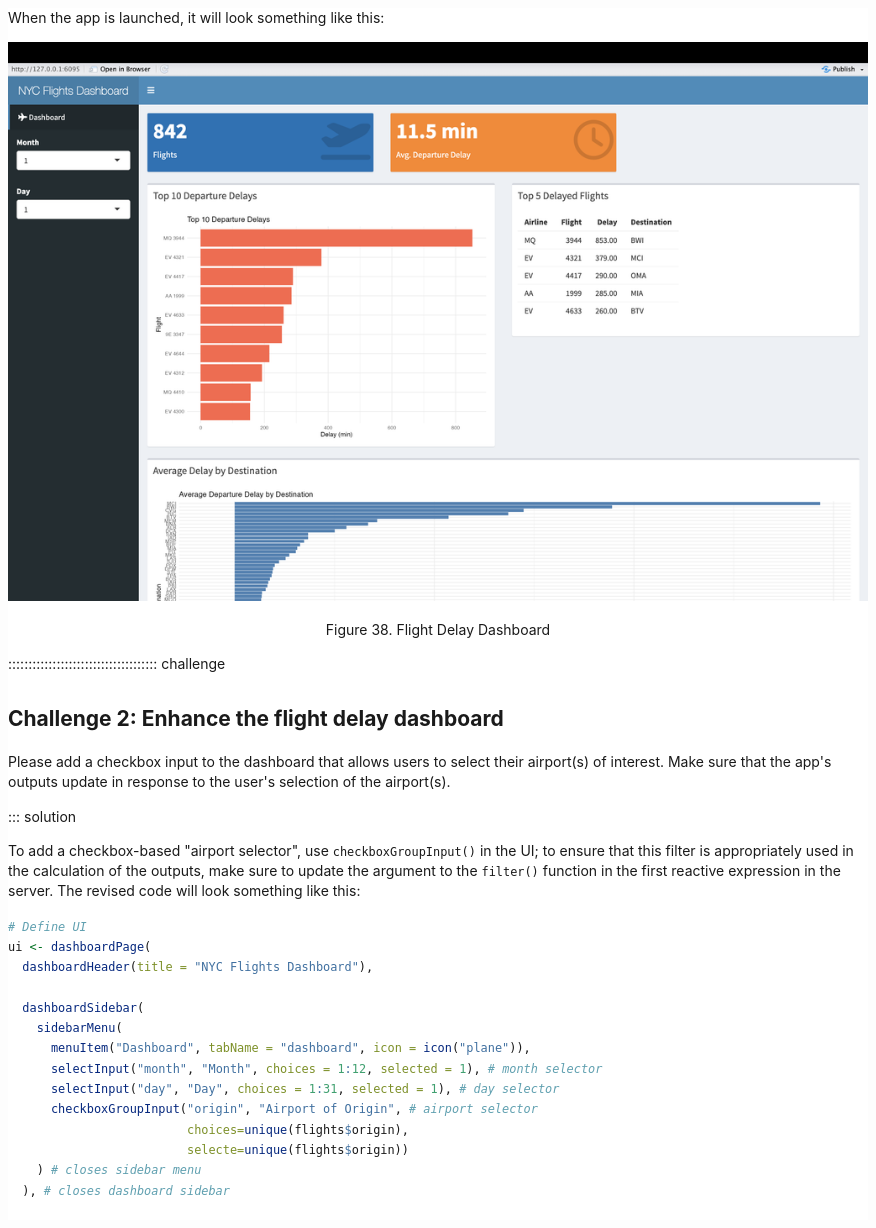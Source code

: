 When the app is launched, it will look something like this:

<div class="figure" style="text-align: center">
<img src="fig/fig38-flight-dashboard.png" alt="Figure 38. Flight Delay Dashboard"  />
<p class="caption">Figure 38. Flight Delay Dashboard</p>
</div>

::::::::::::::::::::::::::::::::::::: challenge

## Challenge 2: Enhance the flight delay dashboard

Please add a checkbox input to the dashboard that allows users to select their airport(s) of interest. Make sure that the app's outputs update in response to the user's selection of the airport(s). 

::: solution

To add a checkbox-based "airport selector", use ```checkboxGroupInput()``` in the UI; to ensure that this filter is appropriately used in the calculation of the outputs, make sure to update the argument to the ```filter()``` function in the first reactive expression in the server. The revised code will look something like this: 


``` r
# Define UI
ui <- dashboardPage(
  dashboardHeader(title = "NYC Flights Dashboard"),
  
  dashboardSidebar(
    sidebarMenu(
      menuItem("Dashboard", tabName = "dashboard", icon = icon("plane")),
      selectInput("month", "Month", choices = 1:12, selected = 1), # month selector
      selectInput("day", "Day", choices = 1:31, selected = 1), # day selector
      checkboxGroupInput("origin", "Airport of Origin", # airport selector
                         choices=unique(flights$origin), 
                         selecte=unique(flights$origin))
    ) # closes sidebar menu
  ), # closes dashboard sidebar
  
```